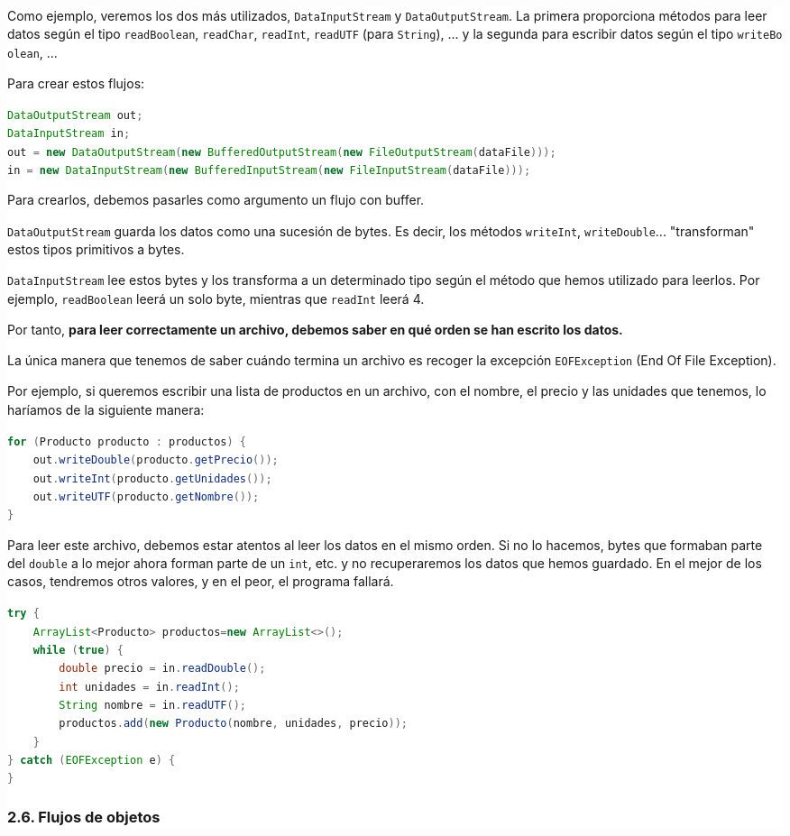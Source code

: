 Como ejemplo, veremos los dos más utilizados, `DataInputStream` y `DataOutputStream`. La primera proporciona métodos para leer datos según el tipo `readBoolean`, `readChar`, `readInt`, `readUTF` (para `String`), ... y la segunda para escribir datos según el tipo `writeBoolean`, ...  

Para crear estos flujos:  

```java
DataOutputStream out;  
DataInputStream in;  
out = new DataOutputStream(new BufferedOutputStream(new FileOutputStream(dataFile)));  
in = new DataInputStream(new BufferedInputStream(new FileInputStream(dataFile)));  
```  

Para crearlos, debemos pasarles como argumento un flujo con buffer.  

`DataOutputStream` guarda los datos como una sucesión de bytes. Es decir, los métodos `writeInt`, `writeDouble`... "transforman" estos tipos primitivos a bytes.  

`DataInputStream` lee estos bytes y los transforma a un determinado tipo según el método que hemos utilizado para leerlos. Por ejemplo, `readBoolean` leerá un solo byte, mientras que `readInt` leerá 4.  

Por tanto, **para leer correctamente un archivo, debemos saber en qué orden se han escrito los datos.**  

La única manera que tenemos de saber cuándo termina un archivo es recoger la excepción `EOFException` (End Of File Exception).  

Por ejemplo, si queremos escribir una lista de productos en un archivo, con el nombre, el precio y las unidades que tenemos, lo haríamos de la siguiente manera:  

```java
for (Producto producto : productos) {  
    out.writeDouble(producto.getPrecio());  
    out.writeInt(producto.getUnidades());  
    out.writeUTF(producto.getNombre());  
}  
```  

Para leer este archivo, debemos estar atentos al leer los datos en el mismo orden. Si no lo hacemos, bytes que formaban parte del `double` a lo mejor ahora forman parte de un `int`, etc. y no recuperaremos los datos que hemos guardado. En el mejor de los casos, tendremos otros valores, y en el peor, el programa fallará.  

```java
try {  
    ArrayList<Producto> productos=new ArrayList<>();  
    while (true) {  
        double precio = in.readDouble();  
        int unidades = in.readInt();  
        String nombre = in.readUTF();  
        productos.add(new Producto(nombre, unidades, precio));  
    }  
} catch (EOFException e) {  
}  
```  

### 2.6. **Flujos de objetos**
